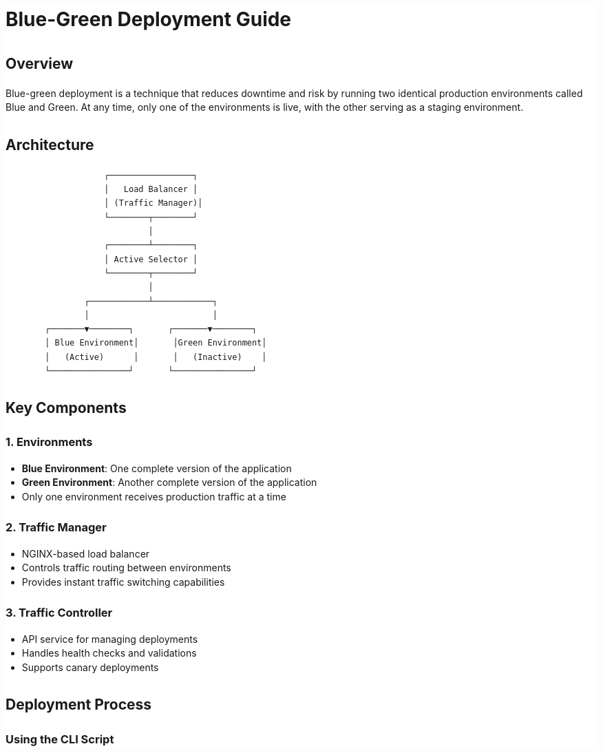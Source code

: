 # Blue-Green Deployment Guide

## Overview

Blue-green deployment is a technique that reduces downtime and risk by running two identical production environments called Blue and Green. At any time, only one of the environments is live, with the other serving as a staging environment.

## Architecture

```
                    ┌─────────────────┐
                    │   Load Balancer │
                    │ (Traffic Manager)│
                    └────────┬────────┘
                             │
                    ┌────────┴────────┐
                    │ Active Selector │
                    └────────┬────────┘
                             │
                ┌────────────┴────────────┐
                │                         │
        ┌───────▼────────┐       ┌───────▼────────┐
        │ Blue Environment│       │Green Environment│
        │   (Active)      │       │   (Inactive)    │
        └────────────────┘       └────────────────┘
```

## Key Components

### 1. **Environments**
- **Blue Environment**: One complete version of the application
- **Green Environment**: Another complete version of the application
- Only one environment receives production traffic at a time

### 2. **Traffic Manager**
- NGINX-based load balancer
- Controls traffic routing between environments
- Provides instant traffic switching capabilities

### 3. **Traffic Controller**
- API service for managing deployments
- Handles health checks and validations
- Supports canary deployments

## Deployment Process

### Using the CLI Script

